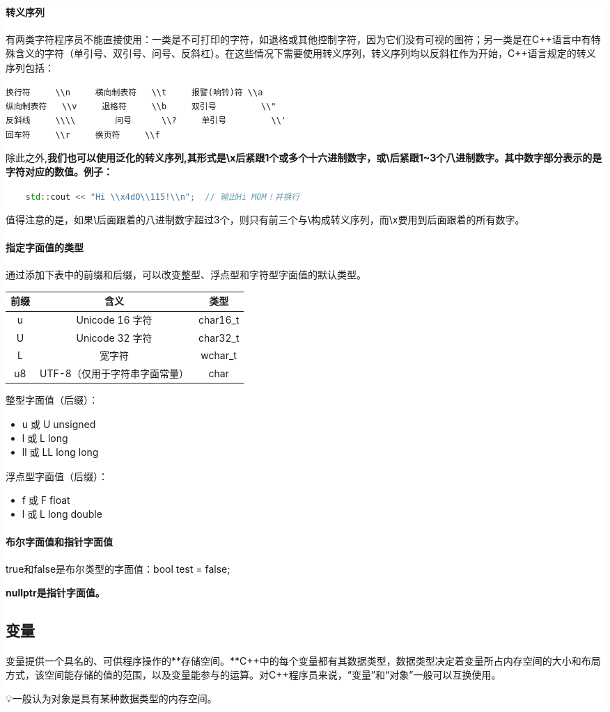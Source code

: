 #### 转义序列

有两类字符程序员不能直接使用：一类是不可打印的字符，如退格或其他控制字符，因为它们没有可视的图符；另一类是在C++语言中有特殊含义的字符（单引号、双引号、问号、反斜杠）。在这些情况下需要使用转义序列，转义序列均以反斜杠作为开始，C++语言规定的转义序列包括：

```
换行符		\\n		横向制表符	\\t		报警(响铃)符	\\a
纵向制表符	\\v		退格符		\\b		双引号			\\"
反斜线		\\\\		问号		\\?		单引号			\\'
回车符		\\r		换页符		\\f
```

除此之外,**我们也可以使用泛化的转义序列,其形式是\x后紧跟1个或多个十六进制数字，或\后紧跟1~3个八进制数字。其中数字部分表示的是字符对应的数值。例子：**

```cpp
	std::cout << "Hi \\x4dO\\115!\\n";  // 输出Hi MOM！并换行
```

值得注意的是，如果\后面跟着的八进制数字超过3个，则只有前三个与\构成转义序列，而\x要用到后面跟着的所有数字。

#### 指定字面值的类型

通过添加下表中的前缀和后缀，可以改变整型、浮点型和字符型字面值的默认类型。

| 前缀 |             含义              |   类型   |
| :--: | :---------------------------: | :------: |
|  u   |        Unicode 16 字符        | char16_t |
|  U   |        Unicode 32 字符        | char32_t |
|  L   |            宽字符             | wchar_t  |
|  u8  | UTF-8（仅用于字符串字面常量） |   char   |

整型字面值（后缀）：

- u 或 U    unsigned
- l 或 L    long
- ll 或 LL    long long

浮点型字面值（后缀）：

- f 或 F    float
- l 或 L    long double

#### 布尔字面值和指针字面值

true和false是布尔类型的字面值：bool test = false;

**nullptr是指针字面值。**

## 变量

变量提供一个具名的、可供程序操作的**存储空间。**C++中的每个变量都有其数据类型，数据类型决定着变量所占内存空间的大小和布局方式，该空间能存储的值的范围，以及变量能参与的运算。对C++程序员来说，“变量”和“对象”一般可以互换使用。

💡一般认为对象是具有某种数据类型的内存空间。
